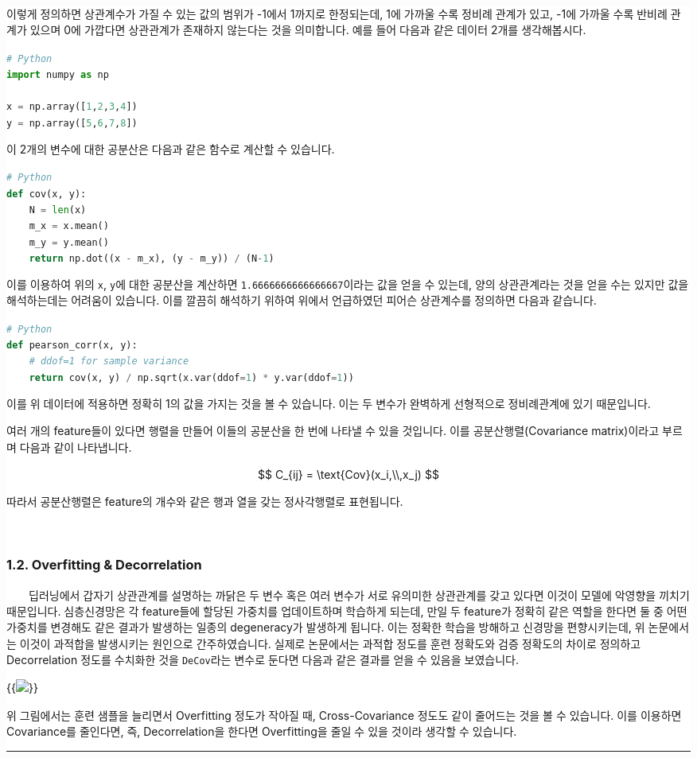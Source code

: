 이렇게 정의하면 상관계수가 가질 수 있는 값의 범위가 -1에서 1까지로 한정되는데, 1에 가까울 수록 정비례 관계가 있고, -1에 가까울 수록 반비례 관계가 있으며 0에 가깝다면 상관관계가 존재하지 않는다는 것을 의미합니다.
예를 들어 다음과 같은 데이터 2개를 생각해봅시다.

```python
# Python
import numpy as np

x = np.array([1,2,3,4])
y = np.array([5,6,7,8])
```
이 2개의 변수에 대한 공분산은 다음과 같은 함수로 계산할 수 있습니다.
```python
# Python
def cov(x, y):
    N = len(x)
    m_x = x.mean()
    m_y = y.mean()
    return np.dot((x - m_x), (y - m_y)) / (N-1)
```
이를 이용하여 위의 `x`, `y`에 대한 공분산을 계산하면 `1.6666666666666667`이라는 값을 얻을 수 있는데, 양의 상관관계라는 것을 얻을 수는 있지만 값을 해석하는데는 어려움이 있습니다. 이를 깔끔히 해석하기 위하여 위에서 언급하였던 피어슨 상관계수를 정의하면 다음과 같습니다.
```python
# Python
def pearson_corr(x, y):
    # ddof=1 for sample variance
    return cov(x, y) / np.sqrt(x.var(ddof=1) * y.var(ddof=1))
```
이를 위 데이터에 적용하면 정확히 1의 값을 가지는 것을 볼 수 있습니다. 이는 두 변수가 완벽하게 선형적으로 정비례관계에 있기 때문입니다.

여러 개의 feature들이 있다면 행렬을 만들어 이들의 공분산을 한 번에 나타낼 수 있을 것입니다.  이를 공분산행렬(Covariance matrix)이라고 부르며 다음과 같이 나타냅니다.

$$
C_{ij} = \text{Cov}(x_i,\\,x_j)
$$

따라서 공분산행렬은 feature의 개수와 같은 행과 열을 갖는 정사각행렬로 표현됩니다.

&nbsp;

### 1.2. Overfitting & Decorrelation

&emsp;&emsp;딥러닝에서 갑자기 상관관계를 설명하는 까닭은 두 변수 혹은 여러 변수가 서로 유의미한 상관관계를 갖고 있다면 이것이 모델에 악영향을 끼치기 때문입니다. 심층신경망은 각 feature들에 할당된 가중치를 업데이트하며 학습하게 되는데, 만일 두 feature가 정확히 같은 역할을 한다면 둘 중 어떤 가중치를 변경해도 같은 결과가 발생하는 일종의 degeneracy가 발생하게 됩니다. 이는 정확한 학습을 방해하고 신경망을 편향시키는데, 위 논문에서는 이것이 과적합을 발생시키는 원인으로 간주하였습니다. 실제로 논문에서는 과적합 정도를 훈련 정확도와 검증 정확도의 차이로 정의하고 Decorrelation 정도를 수치화한 것을 `DeCov`라는 변수로 둔다면 다음과 같은 결과를 얻을 수 있음을 보였습니다.

{{<img src="/posts/images/005_03_decov.png" caption="Overfitting과 Covariance의 상관관계">}}

위 그림에서는 훈련 샘플을 늘리면서 Overfitting 정도가 작아질 때, Cross-Covariance 정도도 같이 줄어드는 것을 볼 수 있습니다. 이를 이용하면 Covariance를 줄인다면, 즉, Decorrelation을 한다면 Overfitting을 줄일 수 있을 것이라 생각할 수 있습니다.

-----
